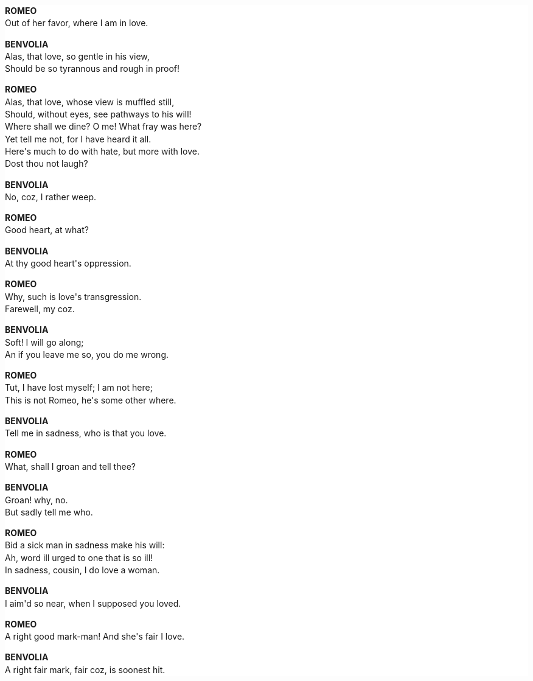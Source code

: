 **ROMEO**  
Out of her favor, where I am in love.

**BENVOLIA**  
Alas, that love, so gentle in his view,  
Should be so tyrannous and rough in proof!

**ROMEO**  
Alas, that love, whose view is muffled still,  
Should, without eyes, see pathways to his will!  
Where shall we dine? O me! What fray was here?  
Yet tell me not, for I have heard it all.  
Here's much to do with hate, but more with love.  
Dost thou not laugh?

**BENVOLIA**  
No, coz, I rather weep.

**ROMEO**  
Good heart, at what?

**BENVOLIA**  
At thy good heart's oppression.

**ROMEO**  
Why, such is love's transgression.  
Farewell, my coz.

**BENVOLIA**  
Soft! I will go along;  
An if you leave me so, you do me wrong.

**ROMEO**  
Tut, I have lost myself; I am not here;  
This is not Romeo, he's some other where.

**BENVOLIA**  
Tell me in sadness, who is that you love.

**ROMEO**  
What, shall I groan and tell thee?

**BENVOLIA**  
Groan! why, no.  
But sadly tell me who.

**ROMEO**  
Bid a sick man in sadness make his will:  
Ah, word ill urged to one that is so ill!  
In sadness, cousin, I do love a woman.

**BENVOLIA**  
I aim'd so near, when I supposed you loved.

**ROMEO**  
A right good mark-man! And she's fair I love.

**BENVOLIA**  
A right fair mark, fair coz, is soonest hit.
